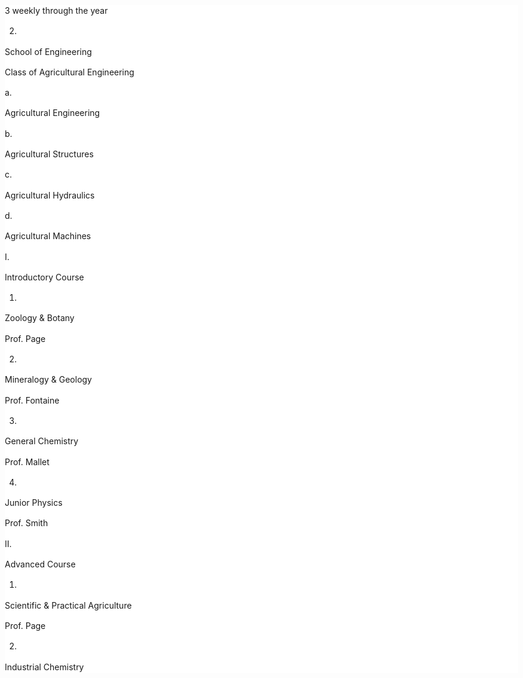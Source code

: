 3 weekly through the year

2.

School of Engineering

Class of Agricultural Engineering

a.

Agricultural Engineering

b.

Agricultural Structures

c.

Agricultural Hydraulics

d.

Agricultural Machines

I.

Introductory Course

1.

Zoology & Botany

Prof. Page

2.

Mineralogy & Geology

Prof. Fontaine

3.

General Chemistry

Prof. Mallet

4.

Junior Physics

Prof. Smith

II.

Advanced Course

1.

Scientific & Practical Agriculture

Prof. Page

2.

Industrial Chemistry
